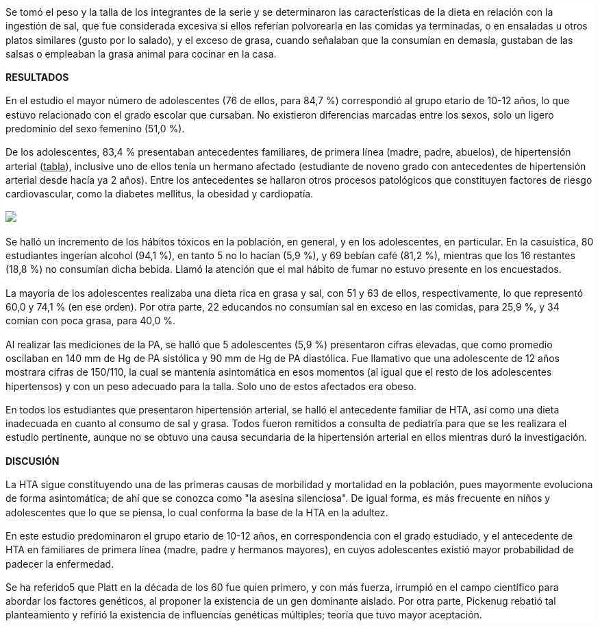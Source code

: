 Se tomó el peso y la talla de los integrantes de la serie y se determinaron las características de la dieta en relación con la ingestión de sal, que fue considerada excesiva si ellos referían polvorearla en las comidas ya terminadas, o en ensaladas u otros platos similares (gusto por lo salado), y el exceso de grasa, cuando señalaban que la consumían en demasía, gustaban de las salsas o empleaban la grasa animal para cocinar en la casa. 

**RESULTADOS** 

En el estudio el mayor número de adolescentes (76 de ellos, para 84,7 %) correspondió al grupo etario de 10-12 años, lo que estuvo relacionado con el grado escolar que cursaban. No existieron diferencias marcadas entre los sexos, solo un ligero predominio del sexo femenino (51,0 %). 

De los adolescentes, 83,4 % presentaban antecedentes familiares, de primera línea (madre, padre, abuelos), de hipertensión arterial ([tabla](#t1)), inclusive uno de ellos tenía un hermano afectado (estudiante de noveno grado con antecedentes de hipertensión arterial desde hacía ya 2 años). Entre los antecedentes se hallaron otros procesos patológicos que constituyen factores de riesgo cardiovascular, como la diabetes mellitus, la obesidad y cardiopatía. 

![](/img/revistas/san/v17n12/t01111712.gif) 

Se halló un incremento de los hábitos tóxicos en la población, en general, y en los adolescentes, en particular. En la casuística, 80 estudiantes ingerían alcohol (94,1 %), en tanto 5 no lo hacían (5,9 %), y 69 bebían café (81,2 %), mientras que los 16 restantes (18,8 %) no consumían dicha bebida. Llamó la atención que el mal hábito de fumar no estuvo presente en los encuestados. 

La mayoría de los adolescentes realizaba una dieta rica en grasa y sal, con 51 y 63 de ellos, respectivamente, lo que representó 60,0 y 74,1 % (en ese orden). Por otra parte, 22 educandos no consumían sal en exceso en las comidas, para 25,9 %, y 34 comían con poca grasa, para 40,0 %. 

Al realizar las mediciones de la PA, se halló que 5 adolescentes (5,9 %) presentaron cifras elevadas, que como promedio oscilaban en 140 mm de Hg de PA sistólica y 90 mm de Hg de PA diastólica. Fue llamativo que una adolescente de 12 años mostrara cifras de 150/110, la cual se mantenía asintomática en esos momentos (al igual que el resto de los adolescentes hipertensos) y con un peso adecuado para la talla. Solo uno de estos afectados era obeso. 

En todos los estudiantes que presentaron hipertensión arterial, se halló el antecedente familiar de HTA, así como una dieta inadecuada en cuanto al consumo de sal y grasa. Todos fueron remitidos a consulta de pediatría para que se les realizara el estudio pertinente, aunque no se obtuvo una causa secundaria de la hipertensión arterial en ellos mientras duró la investigación. 

**DISCUSIÓN** 

La HTA sigue constituyendo una de las primeras causas de morbilidad y mortalidad en la población, pues mayormente evoluciona de forma asintomática; de ahí que se conozca como "la asesina silenciosa". De igual forma, es más frecuente en niños y adolescentes que lo que se piensa, lo cual conforma la base de la HTA en la adultez. 

En este estudio predominaron el grupo etario de 10-12 años, en correspondencia con el grado estudiado, y el antecedente de HTA en familiares de primera línea (madre, padre y hermanos mayores), en cuyos adolescentes existió mayor probabilidad de padecer la enfermedad. 

Se ha referido5 que Platt en la década de los 60 fue quien primero, y con más fuerza, irrumpió en el campo científico para abordar los factores genéticos, al proponer la existencia de un gen dominante aislado. Por otra parte, Pickenug rebatió tal planteamiento y refirió la existencia de influencias genéticas múltiples; teoría que tuvo mayor aceptación. 
